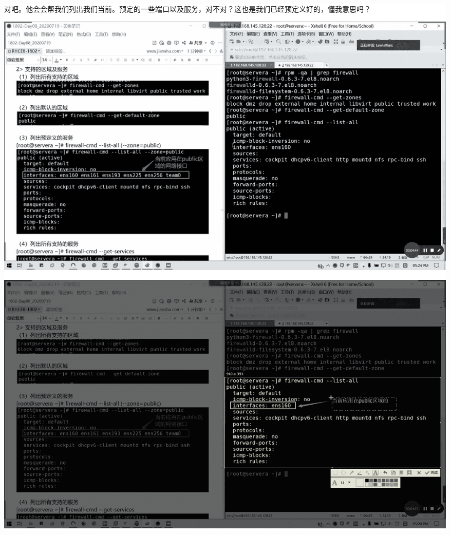 对吧。他会会帮我们列出我们当前。预定的一些端口以及服务，对不对？这也是我们已经预定义好的，懂我意思吗？



![](img/4d4b859996c186d0625436d4f9113fcc_18.png)

![](img/4d4b859996c186d0625436d4f9113fcc_19.png)

